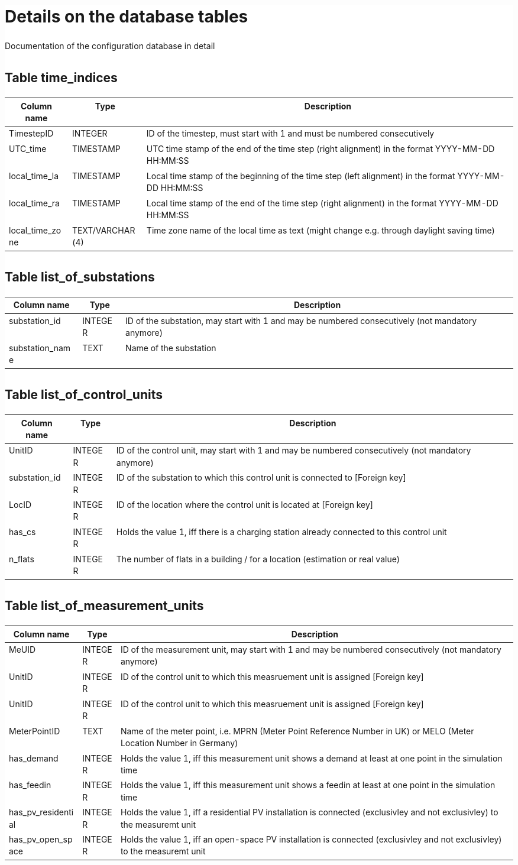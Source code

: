 



# Details on the database tables

Documentation of the configuration database in detail


## Table time_indices

| Column name   | Type      | Description       |
| ---           | ---       | -------           |
| TimestepID    | INTEGER   | ID of the timestep, must start with 1 and must be numbered consecutively |
| UTC_time      | TIMESTAMP | UTC time stamp of the end of the time step (right alignment) in the format YYYY-MM-DD HH:MM:SS |
| local_time_la | TIMESTAMP | Local time stamp of the beginning of the time step (left alignment) in the format YYYY-MM-DD HH:MM:SS |
| local_time_ra | TIMESTAMP | Local time stamp of the end of the time step (right alignment) in the format YYYY-MM-DD HH:MM:SS |
| local_time_zone | TEXT/VARCHAR(4) | Time zone name of the local time as text (might change e.g. through daylight saving time) |


## Table list_of_substations

| Column name   | Type     | Description       |
| ---           | ---      | -------           |
| substation_id | INTEGER  | ID of the substation, may start with 1 and may be numbered consecutively (not mandatory anymore) |
| substation_name | TEXT   | Name of the substation |


## Table list_of_control_units

| Column name   | Type     | Description       |
| ---           | ---      | -------           |
| UnitID        | INTEGER  | ID of the control unit, may start with 1 and may be numbered consecutively (not mandatory anymore) |
| substation_id | INTEGER  | ID of the substation to which this control unit is connected to [Foreign key] |
| LocID         | INTEGER  | ID of the location where the control unit is located at [Foreign key]  |
| has_cs        | INTEGER  | Holds the value 1, iff there is a charging station already connected to this control unit
| n_flats       | INTEGER  | The number of flats in a building / for a location (estimation or real value) |


## Table list_of_measurement_units

| Column name   | Type     | Description       |
| ---           | ---      | -------           |
| MeUID         | INTEGER  | ID of the measurement unit, may start with 1 and may be numbered consecutively (not mandatory anymore) |
| UnitID        | INTEGER  | ID of the control unit to which this measruement unit is assigned [Foreign key] |
| UnitID        | INTEGER  | ID of the control unit to which this measruement unit is assigned [Foreign key] |
| MeterPointID  | TEXT     | Name of the meter point, i.e. MPRN (Meter Point Reference Number in UK) or MELO (Meter Location Number in Germany) |
| has_demand    | INTEGER  | Holds the value 1, iff this measurement unit shows a demand at least at one point in the simulation time |
| has_feedin    | INTEGER  | Holds the value 1, iff this measurement unit shows a feedin at least at one point in the simulation time |
| has_pv_residential | INTEGER | Holds the value 1, iff a residential PV installation is connected (exclusivley and not exclusivley) to the measuremt unit |
| has_pv_open_space  | INTEGER | Holds the value 1, iff an open-space PV installation is connected (exclusivley and not exclusivley) to the measuremt unit |